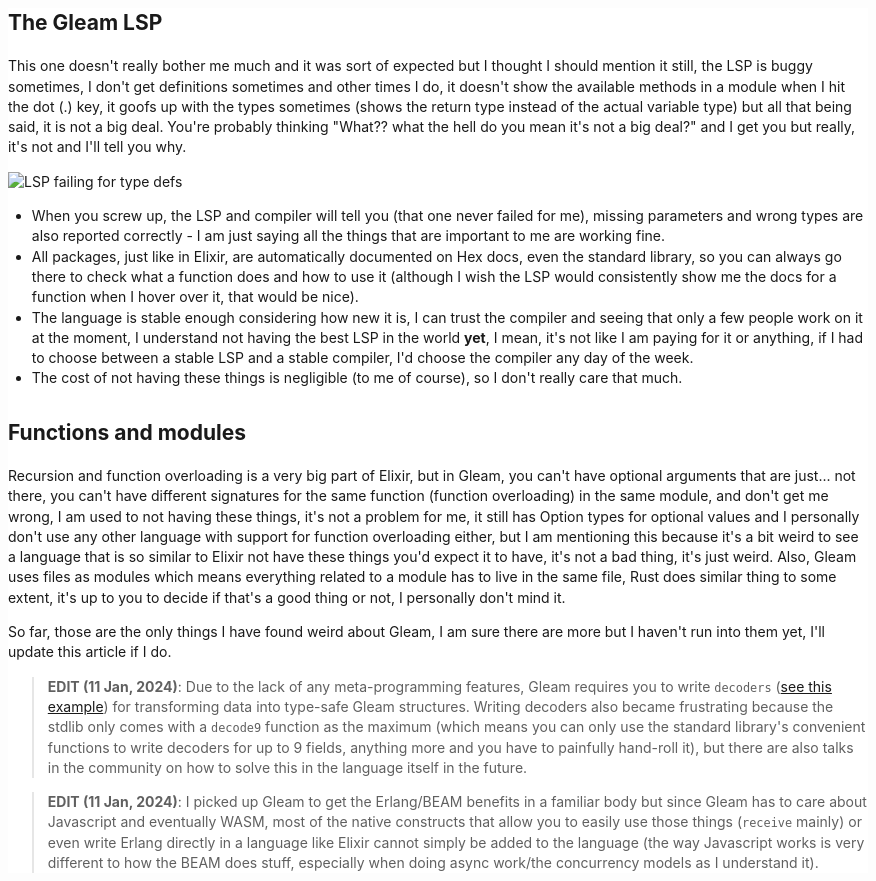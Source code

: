 ## The Gleam LSP

This one doesn't really bother me much and it was sort of expected but I thought I should mention it still, the LSP is buggy sometimes, I don't get definitions sometimes and other times I do, it doesn't show the available methods in a module when I hit the dot (.) key, it goofs up with the types sometimes (shows the return type instead of the actual variable type) but all that being said, it is not a big deal. You're probably thinking "What?? what the hell do you mean it's not a big deal?" and I get you but really, it's not and I'll tell you why.

![LSP failing for type defs](/gifs/gleam-lsp-issue.gif)

- When you screw up, the LSP and compiler will tell you (that one never failed for me), missing parameters and wrong types are also reported correctly - I am just saying all the things that are important to me are working fine.
- All packages, just like in Elixir, are automatically documented on Hex docs, even the standard library, so you can always go there to check what a function does and how to use it (although I wish the LSP would consistently show me the docs for a function when I hover over it, that would be nice).
- The language is stable enough considering how new it is, I can trust the compiler and seeing that only a few people work on it at the moment, I understand not having the best LSP in the world **yet**, I mean, it's not like I am paying for it or anything, if I had to choose between a stable LSP and a stable compiler, I'd choose the compiler any day of the week.
- The cost of not having these things is negligible (to me of course), so I don't really care that much.

## Functions and modules

Recursion and function overloading is a very big part of Elixir, but in Gleam, you can't have optional arguments that are just... not there, you can't have different signatures for the same function (function overloading) in the same module, and don't get me wrong, I am used to not having these things, it's not a problem for me, it still has Option types for optional values and I personally don't use any other language with support for function overloading either, but I am mentioning this because it's a bit weird to see a language that is so similar to Elixir not have these things you'd expect it to have, it's not a bad thing, it's just weird. Also, Gleam uses files as modules which means everything related to a module has to live in the same file, Rust does similar thing to some extent, it's up to you to decide if that's a good thing or not, I personally don't mind it.

So far, those are the only things I have found weird about Gleam, I am sure there are more but I haven't run into them yet, I'll update this article if I do.

> **EDIT (11 Jan, 2024)**: Due to the lack of any meta-programming features, Gleam requires you to write `decoders` ([see this example](https://github.com/gleam-lang/json)) for transforming data into type-safe Gleam structures. Writing decoders also became frustrating because the stdlib only comes with a `decode9` function as the maximum (which means you can only use the standard library's convenient functions to write decoders for up to 9 fields, anything more and you have to painfully hand-roll it), but there are also talks in the community on how to solve this in the language itself in the future.

> **EDIT (11 Jan, 2024)**: I picked up Gleam to get the Erlang/BEAM benefits in a familiar body but since Gleam has to care about Javascript and eventually WASM, most of the native constructs that allow you to easily use those things (`receive` mainly) or even write Erlang directly in a language like Elixir cannot simply be added to the language (the way Javascript works is very different to how the BEAM does stuff, especially when doing async work/the concurrency models as I understand it).
